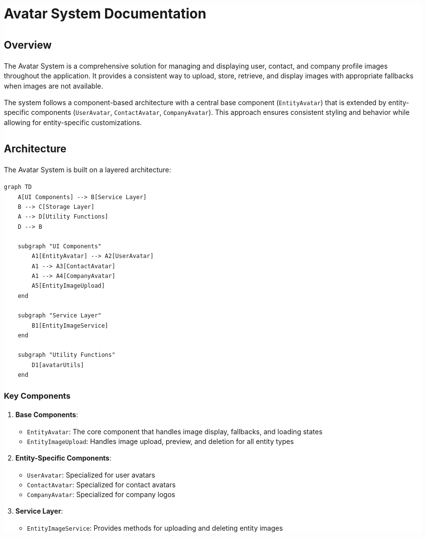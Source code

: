 # Avatar System Documentation

## Overview

The Avatar System is a comprehensive solution for managing and displaying user, contact, and company profile images throughout the application. It provides a consistent way to upload, store, retrieve, and display images with appropriate fallbacks when images are not available.

The system follows a component-based architecture with a central base component (`EntityAvatar`) that is extended by entity-specific components (`UserAvatar`, `ContactAvatar`, `CompanyAvatar`). This approach ensures consistent styling and behavior while allowing for entity-specific customizations.

## Architecture

The Avatar System is built on a layered architecture:

```mermaid
graph TD
    A[UI Components] --> B[Service Layer]
    B --> C[Storage Layer]
    A --> D[Utility Functions]
    D --> B
    
    subgraph "UI Components"
        A1[EntityAvatar] --> A2[UserAvatar]
        A1 --> A3[ContactAvatar]
        A1 --> A4[CompanyAvatar]
        A5[EntityImageUpload]
    end
    
    subgraph "Service Layer"
        B1[EntityImageService]
    end
    
    subgraph "Utility Functions"
        D1[avatarUtils]
    end
```

### Key Components

1. **Base Components**:
   - `EntityAvatar`: The core component that handles image display, fallbacks, and loading states
   - `EntityImageUpload`: Handles image upload, preview, and deletion for all entity types

2. **Entity-Specific Components**:
   - `UserAvatar`: Specialized for user avatars
   - `ContactAvatar`: Specialized for contact avatars
   - `CompanyAvatar`: Specialized for company logos

3. **Service Layer**:
   - `EntityImageService`: Provides methods for uploading and deleting entity images
